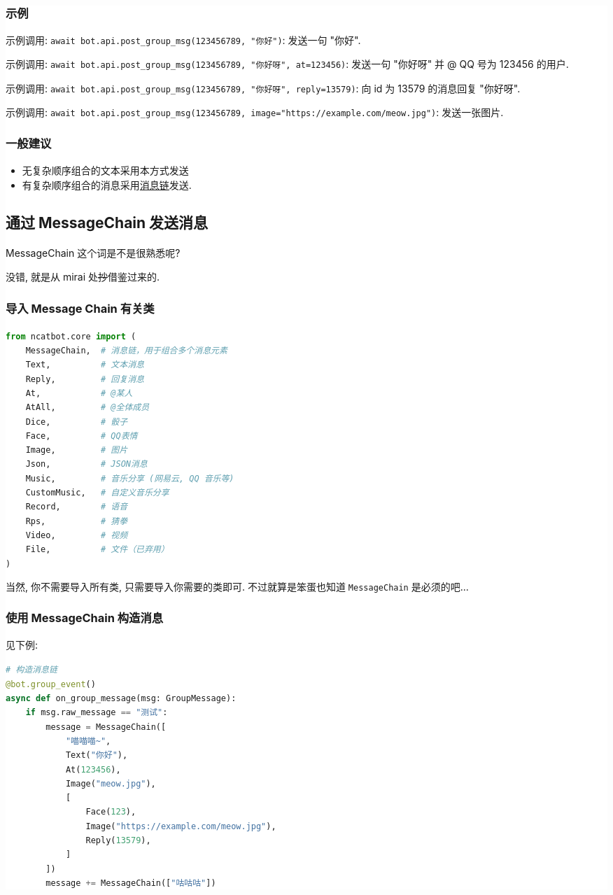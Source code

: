 ### 示例

示例调用: `await bot.api.post_group_msg(123456789, "你好")`: 发送一句 "你好".

示例调用: `await bot.api.post_group_msg(123456789, "你好呀", at=123456)`: 发送一句 "你好呀" 并 @ QQ 号为 123456 的用户.

示例调用: `await bot.api.post_group_msg(123456789, "你好呀", reply=13579)`: 向 id 为 13579 的消息回复 "你好呀".

示例调用: `await bot.api.post_group_msg(123456789, image="https://example.com/meow.jpg")`: 发送一张图片.

### 一般建议

- 无复杂顺序组合的文本采用本方式发送
- 有复杂顺序组合的消息采用[消息链](#通过-messagechain-发送消息)发送.


## 通过 MessageChain 发送消息

MessageChain 这个词是不是很熟悉呢?

没错, 就是从 mirai 处~~抄~~借鉴过来的.


### 导入 Message Chain 有关类

```python
from ncatbot.core import (
    MessageChain,  # 消息链，用于组合多个消息元素
    Text,          # 文本消息
    Reply,         # 回复消息
    At,            # @某人
    AtAll,         # @全体成员
    Dice,          # 骰子
    Face,          # QQ表情
    Image,         # 图片
    Json,          # JSON消息
    Music,         # 音乐分享 (网易云, QQ 音乐等)
    CustomMusic,   # 自定义音乐分享
    Record,        # 语音
    Rps,           # 猜拳
    Video,         # 视频
    File,          # 文件（已弃用）
)
```

当然, 你不需要导入所有类, 只需要导入你需要的类即可. 不过就算是笨蛋也知道 `MessageChain` 是必须的吧...

### 使用 MessageChain 构造消息

见下例:

```python
# 构造消息链
@bot.group_event()
async def on_group_message(msg: GroupMessage):
    if msg.raw_message == "测试":
        message = MessageChain([
            "喵喵喵~",
            Text("你好"),
            At(123456),
            Image("meow.jpg"),
            [
                Face(123),
                Image("https://example.com/meow.jpg"),
                Reply(13579),
            ]
        ])
        message += MessageChain(["咕咕咕"])
```